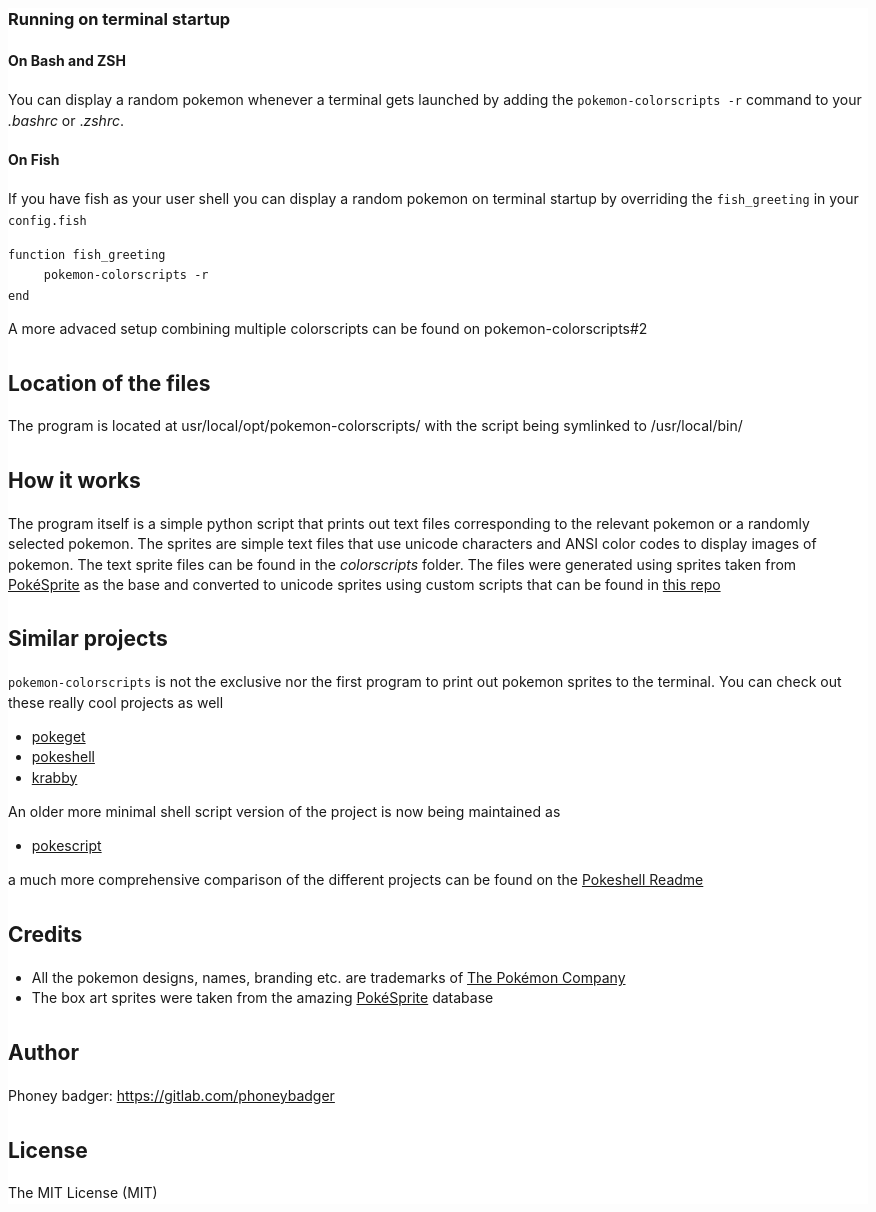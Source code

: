 ### Running on terminal startup
#### On Bash and ZSH
You can display a random pokemon whenever a terminal gets launched by adding
the `pokemon-colorscripts -r` command to your *.bashrc* or .*zshrc*.

#### On Fish
If you have fish as your user shell you can display a random pokemon on terminal
startup by overriding the `fish_greeting` in your `config.fish`
```
function fish_greeting
     pokemon-colorscripts -r
end
```
A more advaced setup combining multiple colorscripts can be found on pokemon-colorscripts#2

## Location of the files
The program is located at usr/local/opt/pokemon-colorscripts/ with the script being symlinked to /usr/local/bin/

## How it works
The program itself is a simple python script that prints out text files corresponding
to the relevant pokemon or a randomly selected pokemon. The sprites are simple text
files that use unicode characters and ANSI color codes to display images of pokemon.
The text sprite files can be found in the *colorscripts* folder. The files were generated
using sprites taken from [PokéSprite](https://msikma.github.io/pokesprite/) as the
base and converted to unicode sprites using custom scripts that can be found in
[this repo](https://gitlab.com/phoneybadger/pokemon-generator-scripts)

## Similar projects
`pokemon-colorscripts` is not the exclusive nor the first program to print out
pokemon sprites to the terminal. You can check out these really cool projects as
well
- [pokeget](https://github.com/talwat/pokeget)
- [pokeshell](https://github.com/acxz/pokeshell)
- [krabby](https://github.com/yannjor/krabby)

An older more minimal shell script version of the project is now being maintained
as

- [pokescript](https://github.com/acxz/pokescript)

a much more comprehensive comparison of the different projects can be found on
the [Pokeshell Readme](https://github.com/acxz/pokeshell#similar-projects)

## Credits
- All the pokemon designs, names, branding etc. are trademarks of [The Pokémon Company](https://pokemon.com)
- The box art sprites were taken from the amazing [PokéSprite](https://msikma.github.io/pokesprite/) database

## Author
Phoney badger:
https://gitlab.com/phoneybadger

## License
The MIT License (MIT)


